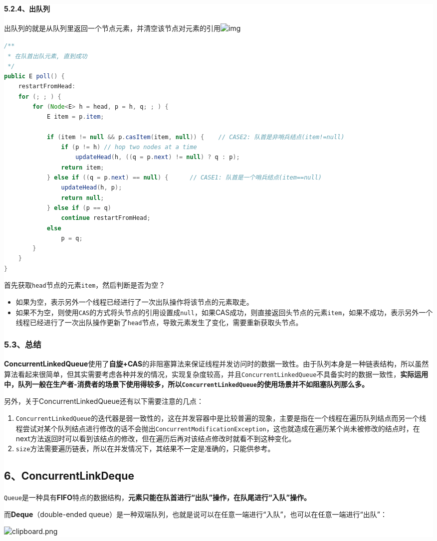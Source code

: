 #### 5.2.4、出队列

出队列的就是从队列里返回一个节点元素，并清空该节点对元素的引用![img](.\img\asd123s1s245f)

```java
/**
 * 在队首出队元素, 直到成功
 */
public E poll() {
    restartFromHead:
    for (; ; ) {
        for (Node<E> h = head, p = h, q; ; ) {
            E item = p.item;
 
            if (item != null && p.casItem(item, null)) {    // CASE2: 队首是非哨兵结点(item!=null)
                if (p != h) // hop two nodes at a time
                    updateHead(h, ((q = p.next) != null) ? q : p);
                return item;
            } else if ((q = p.next) == null) {      // CASE1: 队首是一个哨兵结点(item==null)
                updateHead(h, p);
                return null;
            } else if (p == q)
                continue restartFromHead;
            else
                p = q;
        }
    }
}
```

 首先获取`head`节点的元素`item`，然后判断是否为空？

- 如果为空，表示另外一个线程已经进行了一次出队操作将该节点的元素取走。
- 如果不为空，则使用`CAS`的方式将头节点的引用设置成`null`，如果CAS成功，则直接返回头节点的元素`item`，如果不成功，表示另外一个线程已经进行了一次出队操作更新了`head`节点，导致元素发生了变化，需要重新获取头节点。

### 5.3、总结

**ConcurrentLinkedQueue**使用了**自旋+CAS**的非阻塞算法来保证线程并发访问时的数据一致性。由于队列本身是一种链表结构，所以虽然算法看起来很简单，但其实需要考虑各种并发的情况，实现复杂度较高，并且`ConcurrentLinkedQueue`不具备实时的数据一致性，**实际运用中，队列一般在生产者-消费者的场景下使用得较多，所以`ConcurrentLinkedQueue`的使用场景并不如阻塞队列那么多。**

另外，关于ConcurrentLinkedQueue还有以下需要注意的几点：

1. `ConcurrentLinkedQueue`的迭代器是弱一致性的，这在并发容器中是比较普遍的现象，主要是指在一个线程在遍历队列结点而另一个线程尝试对某个队列结点进行修改的话不会抛出`ConcurrentModificationException`，这也就造成在遍历某个尚未被修改的结点时，在next方法返回时可以看到该结点的修改，但在遍历后再对该结点修改时就看不到这种变化。
2. `size`方法需要遍历链表，所以在并发情况下，其结果不一定是准确的，只能供参考。

## 6、ConcurrentLinkDeque

`Queue`是一种具有**FIFO**特点的数据结构，**元素只能在队首进行“出队”操作，在队尾进行“入队”操作。** 

而**Deque**（double-ended queue）是一种双端队列，也就是说可以在任意一端进行“入队”，也可以在任意一端进行“出队”： 

![clipboard.png](.\img\asdasdas11)
